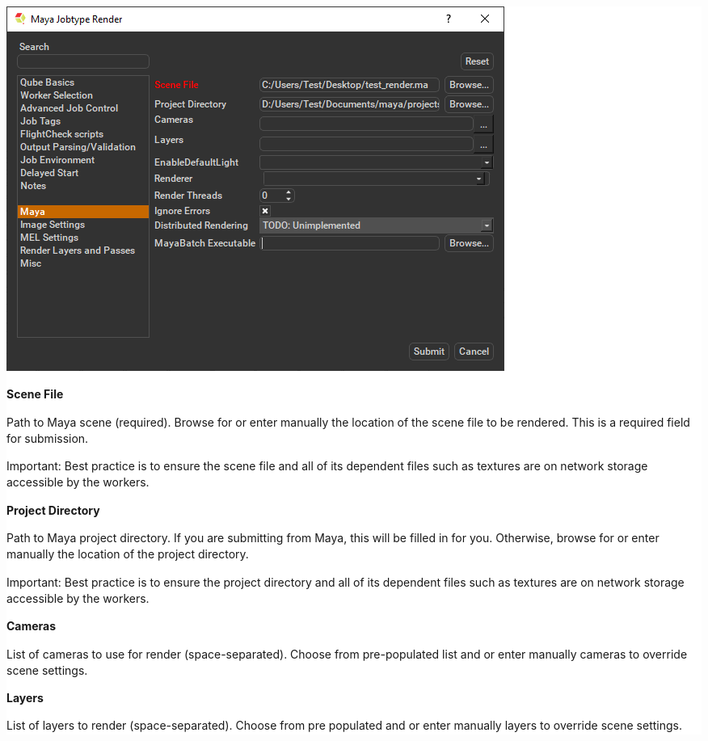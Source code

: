 ![image](img/8aec50900b0a3871285df89f5a089ed7e23fbb90.png)

**Scene File**

Path to Maya scene (required). Browse for or enter manually the location
of the scene file to be rendered. This is a required field for
submission.

Important: Best practice is to ensure the scene file and all of its
dependent files such as textures are on network storage accessible by
the workers.

**Project Directory**

Path to Maya project directory. If you are submitting from Maya, this
will be filled in for you. Otherwise, browse for or enter manually the
location of the project directory.

Important: Best practice is to ensure the project directory and all of
its dependent files such as textures are on network storage accessible
by the workers.

**Cameras**

List of cameras to use for render (space-separated). Choose from
pre-populated list and or enter manually cameras to override scene
settings.

**Layers**

List of layers to render (space-separated). Choose from pre populated
and or enter manually layers to override scene settings.
